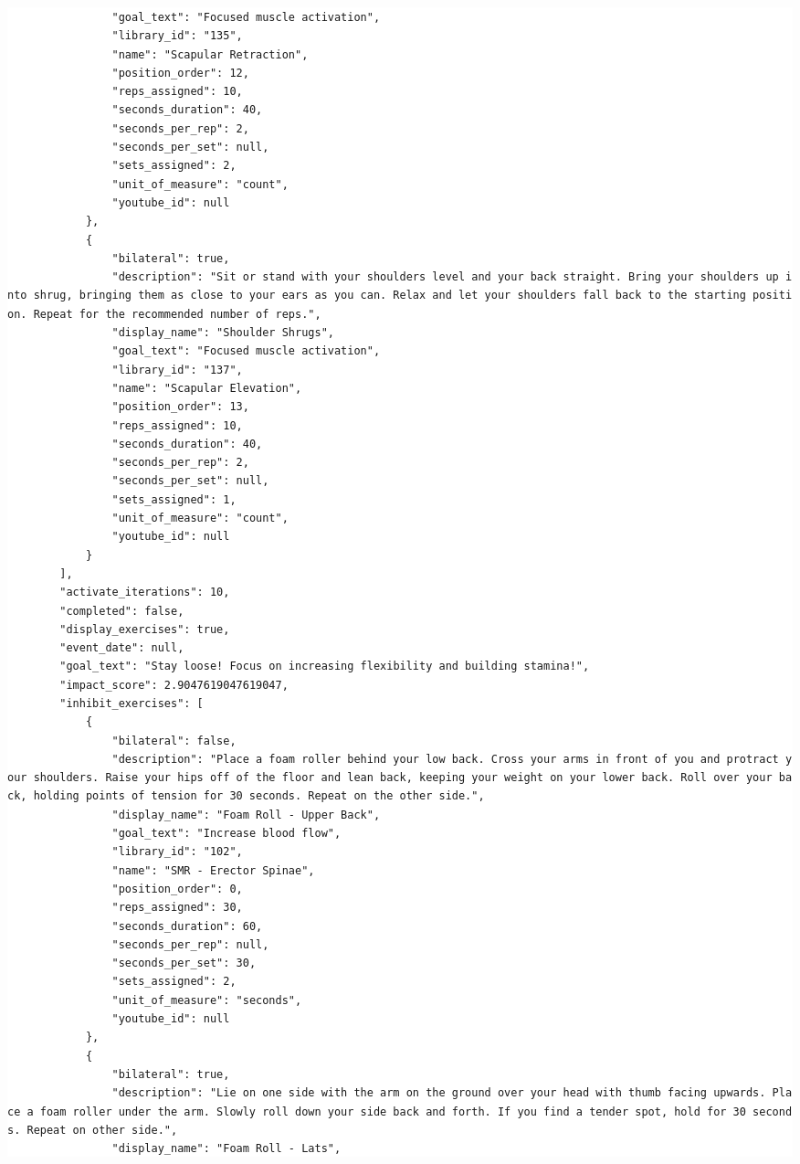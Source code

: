 ```
                "goal_text": "Focused muscle activation",
                "library_id": "135",
                "name": "Scapular Retraction",
                "position_order": 12,
                "reps_assigned": 10,
                "seconds_duration": 40,
                "seconds_per_rep": 2,
                "seconds_per_set": null,
                "sets_assigned": 2,
                "unit_of_measure": "count",
                "youtube_id": null
            },
            {
                "bilateral": true,
                "description": "Sit or stand with your shoulders level and your back straight. Bring your shoulders up into shrug, bringing them as close to your ears as you can. Relax and let your shoulders fall back to the starting position. Repeat for the recommended number of reps.",
                "display_name": "Shoulder Shrugs",
                "goal_text": "Focused muscle activation",
                "library_id": "137",
                "name": "Scapular Elevation",
                "position_order": 13,
                "reps_assigned": 10,
                "seconds_duration": 40,
                "seconds_per_rep": 2,
                "seconds_per_set": null,
                "sets_assigned": 1,
                "unit_of_measure": "count",
                "youtube_id": null
            }
        ],
        "activate_iterations": 10,
        "completed": false,
        "display_exercises": true,
        "event_date": null,
        "goal_text": "Stay loose! Focus on increasing flexibility and building stamina!",
        "impact_score": 2.9047619047619047,
        "inhibit_exercises": [
            {
                "bilateral": false,
                "description": "Place a foam roller behind your low back. Cross your arms in front of you and protract your shoulders. Raise your hips off of the floor and lean back, keeping your weight on your lower back. Roll over your back, holding points of tension for 30 seconds. Repeat on the other side.",
                "display_name": "Foam Roll - Upper Back",
                "goal_text": "Increase blood flow",
                "library_id": "102",
                "name": "SMR - Erector Spinae",
                "position_order": 0,
                "reps_assigned": 30,
                "seconds_duration": 60,
                "seconds_per_rep": null,
                "seconds_per_set": 30,
                "sets_assigned": 2,
                "unit_of_measure": "seconds",
                "youtube_id": null
            },
            {
                "bilateral": true,
                "description": "Lie on one side with the arm on the ground over your head with thumb facing upwards. Place a foam roller under the arm. Slowly roll down your side back and forth. If you find a tender spot, hold for 30 seconds. Repeat on other side.",
                "display_name": "Foam Roll - Lats",
```